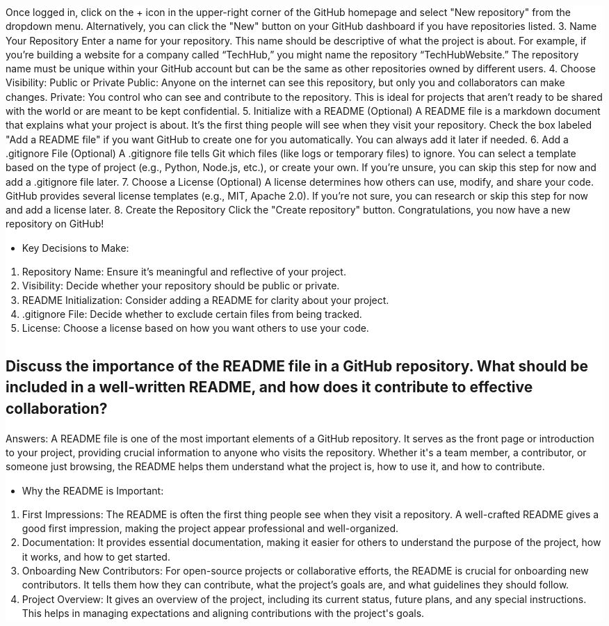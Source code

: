 Once logged in, click on the + icon in the upper-right corner of the GitHub homepage and select "New repository" from the dropdown menu.
Alternatively, you can click the "New" button on your GitHub dashboard if you have repositories listed.
3. Name Your Repository
Enter a name for your repository. This name should be descriptive of what the project is about. For example, if you’re building a website for a company called “TechHub,” you might name the repository “TechHubWebsite.”
The repository name must be unique within your GitHub account but can be the same as other repositories owned by different users.
4. Choose Visibility: Public or Private
Public: Anyone on the internet can see this repository, but only you and collaborators can make changes.
Private: You control who can see and contribute to the repository. This is ideal for projects that aren’t ready to be shared with the world or are meant to be kept confidential.
5. Initialize with a README (Optional)
A README file is a markdown document that explains what your project is about. It’s the first thing people will see when they visit your repository.
Check the box labeled "Add a README file" if you want GitHub to create one for you automatically. You can always add it later if needed.
6. Add a .gitignore File (Optional)
A .gitignore file tells Git which files (like logs or temporary files) to ignore. You can select a template based on the type of project (e.g., Python, Node.js, etc.), or create your own.
If you’re unsure, you can skip this step for now and add a .gitignore file later.
7. Choose a License (Optional)
A license determines how others can use, modify, and share your code. GitHub provides several license templates (e.g., MIT, Apache 2.0). If you’re not sure, you can research or skip this step for now and add a license later.
8. Create the Repository
Click the "Create repository" button. Congratulations, you now have a new repository on GitHub!
- Key Decisions to Make:
1. Repository Name: Ensure it’s meaningful and reflective of your project.
2. Visibility: Decide whether your repository should be public or private.
3. README Initialization: Consider adding a README for clarity about your project.
4. .gitignore File: Decide whether to exclude certain files from being tracked.
5. License: Choose a license based on how you want others to use your code.

## Discuss the importance of the README file in a GitHub repository. What should be included in a well-written README, and how does it contribute to effective collaboration?
Answers:
A README file is one of the most important elements of a GitHub repository. It serves as the front page or introduction to your project, providing crucial information to anyone who visits the repository. Whether it's a team member, a contributor, or someone just browsing, the README helps them understand what the project is, how to use it, and how to contribute.
- Why the README is Important:
1. First Impressions: The README is often the first thing people see when they visit a repository. A well-crafted README gives a good first impression, making the project appear professional and well-organized.
2. Documentation: It provides essential documentation, making it easier for others to understand the purpose of the project, how it works, and how to get started.
3. Onboarding New Contributors: For open-source projects or collaborative efforts, the README is crucial for onboarding new contributors. It tells them how they can contribute, what the project’s goals are, and what guidelines they should follow.
4. Project Overview: It gives an overview of the project, including its current status, future plans, and any special instructions. This helps in managing expectations and aligning contributions with the project's goals.

